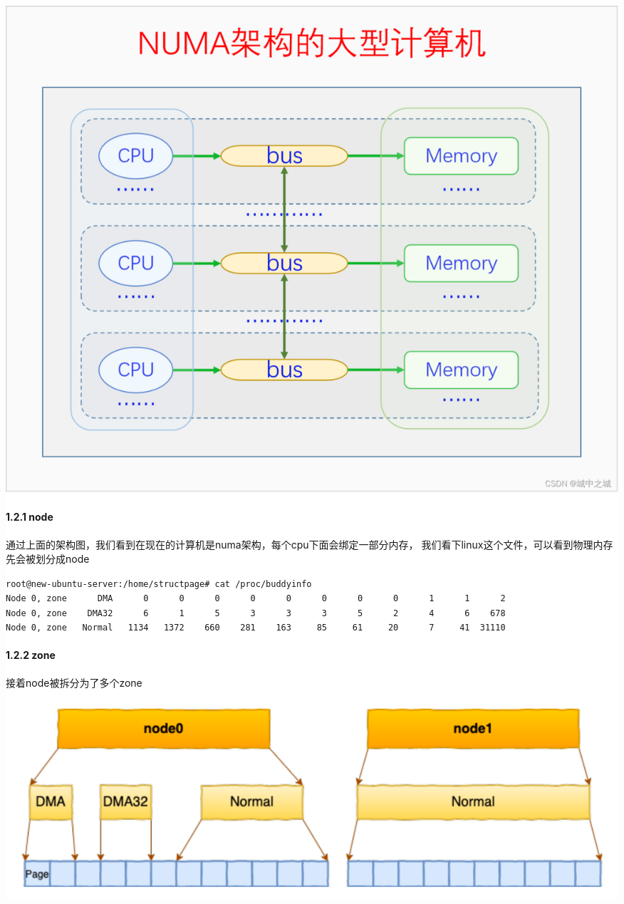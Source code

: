 ![numa](./images/memory17.png)

#### 1.2.1 node
通过上面的架构图，我们看到在现在的计算机是numa架构，每个cpu下面会绑定一部分内存，
我们看下linux这个文件，可以看到物理内存先会被划分成node
```shell
root@new-ubuntu-server:/home/structpage# cat /proc/buddyinfo
Node 0, zone      DMA      0      0      0      0      0      0      0      0      1      1      2
Node 0, zone    DMA32      6      1      5      3      3      3      5      2      4      6    678
Node 0, zone   Normal   1134   1372    660    281    163     85     61     20      7     41  31110
```

#### 1.2.2 zone
接着node被拆分为了多个zone

![page](./images/memory18.png)